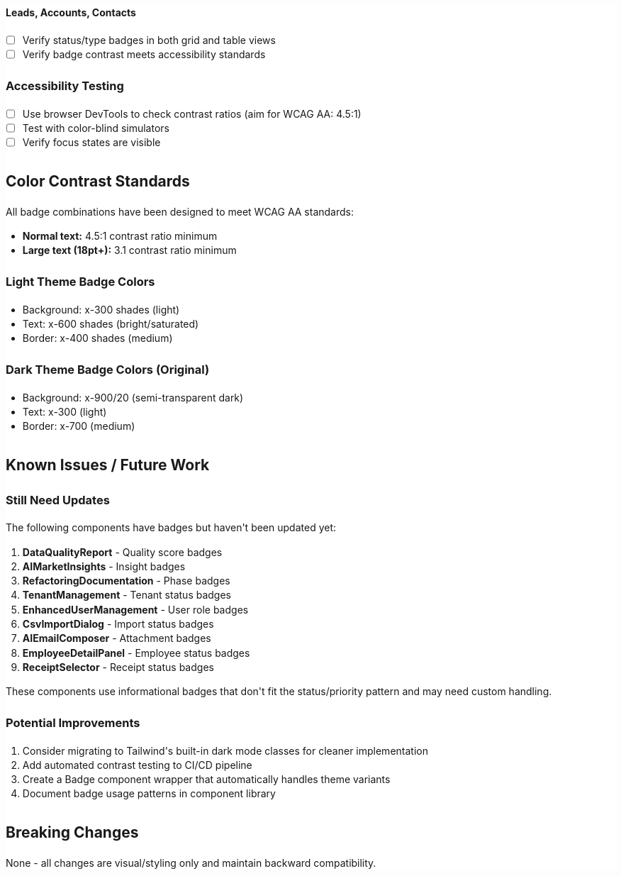 #### Leads, Accounts, Contacts
- [ ] Verify status/type badges in both grid and table views
- [ ] Verify badge contrast meets accessibility standards

### Accessibility Testing
- [ ] Use browser DevTools to check contrast ratios (aim for WCAG AA: 4.5:1)
- [ ] Test with color-blind simulators
- [ ] Verify focus states are visible

## Color Contrast Standards

All badge combinations have been designed to meet WCAG AA standards:
- **Normal text:** 4.5:1 contrast ratio minimum
- **Large text (18pt+):** 3.1 contrast ratio minimum

### Light Theme Badge Colors
- Background: x-300 shades (light)
- Text: x-600 shades (bright/saturated)
- Border: x-400 shades (medium)

### Dark Theme Badge Colors (Original)
- Background: x-900/20 (semi-transparent dark)
- Text: x-300 (light)
- Border: x-700 (medium)

## Known Issues / Future Work

### Still Need Updates
The following components have badges but haven't been updated yet:

1. **DataQualityReport** - Quality score badges
2. **AIMarketInsights** - Insight badges
3. **RefactoringDocumentation** - Phase badges
4. **TenantManagement** - Tenant status badges
5. **EnhancedUserManagement** - User role badges
6. **CsvImportDialog** - Import status badges
7. **AIEmailComposer** - Attachment badges
8. **EmployeeDetailPanel** - Employee status badges
9. **ReceiptSelector** - Receipt status badges

These components use informational badges that don't fit the status/priority pattern and may need custom handling.

### Potential Improvements
1. Consider migrating to Tailwind's built-in dark mode classes for cleaner implementation
2. Add automated contrast testing to CI/CD pipeline
3. Create a Badge component wrapper that automatically handles theme variants
4. Document badge usage patterns in component library

## Breaking Changes
None - all changes are visual/styling only and maintain backward compatibility.
